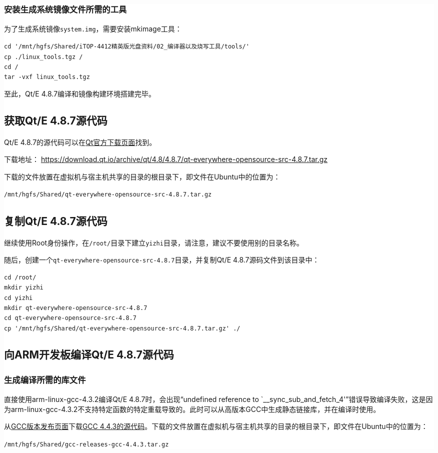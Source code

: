 ```
```

### 安装生成系统镜像文件所需的工具

为了生成系统镜像`system.img`，需要安装mkimage工具：

```
cd '/mnt/hgfs/Shared/iTOP-4412精英版光盘资料/02_编译器以及烧写工具/tools/'
cp ./linux_tools.tgz /
cd /
tar -vxf linux_tools.tgz
```

至此，Qt/E 4.8.7编译和镜像构建环境搭建完毕。

## 获取Qt/E 4.8.7源代码

Qt/E 4.8.7的源代码可以在[Qt官方下载页面](https://download.qt.io/archive/qt/)找到。

下载地址： https://download.qt.io/archive/qt/4.8/4.8.7/qt-everywhere-opensource-src-4.8.7.tar.gz

下载的文件放置在虚拟机与宿主机共享的目录的根目录下，即文件在Ubuntu中的位置为：

```
/mnt/hgfs/Shared/qt-everywhere-opensource-src-4.8.7.tar.gz
```

## 复制Qt/E 4.8.7源代码

继续使用Root身份操作，在`/root/`目录下建立`yizhi`目录，请注意，建议不要使用别的目录名称。

随后，创建一个`qt-everywhere-opensource-src-4.8.7`目录，并复制Qt/E 4.8.7源码文件到该目录中：

```
cd /root/
mkdir yizhi
cd yizhi
mkdir qt-everywhere-opensource-src-4.8.7
cd qt-everywhere-opensource-src-4.8.7
cp '/mnt/hgfs/Shared/qt-everywhere-opensource-src-4.8.7.tar.gz' ./
```

## 向ARM开发板编译Qt/E 4.8.7源代码

### 生成编译所需的库文件

直接使用arm-linux-gcc-4.3.2编译Qt/E 4.8.7时，会出现“undefined reference to `__sync_sub_and_fetch_4'”错误导致编译失败，这是因为arm-linux-gcc-4.3.2不支持特定函数的特定重载导致的。此时可以从高版本GCC中生成静态链接库，并在编译时使用。

从[GCC版本发布页面](https://github.com/gcc-mirror/gcc/releases?after=releases%2Fgcc-4.5.1)下载[GCC 4.4.3的源代码](https://github.com/gcc-mirror/gcc/archive/releases/gcc-4.4.3.tar.gz)。下载的文件放置在虚拟机与宿主机共享的目录的根目录下，即文件在Ubuntu中的位置为：

```
/mnt/hgfs/Shared/gcc-releases-gcc-4.4.3.tar.gz
```
